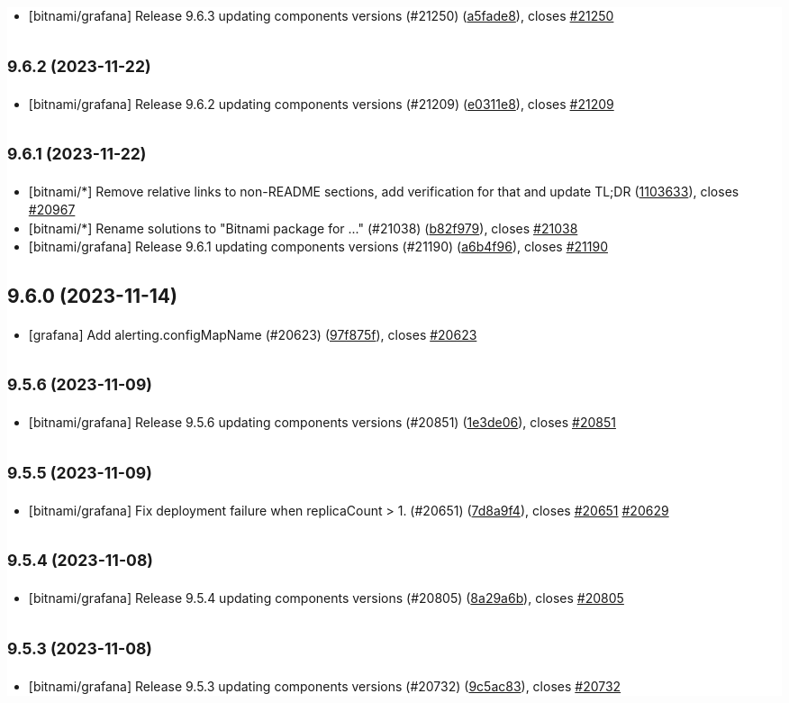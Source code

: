 * [bitnami/grafana] Release 9.6.3 updating components versions (#21250) ([a5fade8](https://github.com/bitnami/charts/commit/a5fade87ae8fc4ee36cb7347ea51229ecd3d165d)), closes [#21250](https://github.com/bitnami/charts/issues/21250)

## <small>9.6.2 (2023-11-22)</small>

* [bitnami/grafana] Release 9.6.2 updating components versions (#21209) ([e0311e8](https://github.com/bitnami/charts/commit/e0311e832b75f9d5d4377ce60d90c4a264f059ba)), closes [#21209](https://github.com/bitnami/charts/issues/21209)

## <small>9.6.1 (2023-11-22)</small>

* [bitnami/*] Remove relative links to non-README sections, add verification for that and update TL;DR ([1103633](https://github.com/bitnami/charts/commit/11036334d82df0490aa4abdb591543cab6cf7d7f)), closes [#20967](https://github.com/bitnami/charts/issues/20967)
* [bitnami/*] Rename solutions to "Bitnami package for ..." (#21038) ([b82f979](https://github.com/bitnami/charts/commit/b82f979e4fb63423fe6e2192c946d09d79c944fc)), closes [#21038](https://github.com/bitnami/charts/issues/21038)
* [bitnami/grafana] Release 9.6.1 updating components versions (#21190) ([a6b4f96](https://github.com/bitnami/charts/commit/a6b4f9600b039dbe4f8cba5a144480a2a7fab2f9)), closes [#21190](https://github.com/bitnami/charts/issues/21190)

## 9.6.0 (2023-11-14)

* [grafana] Add alerting.configMapName (#20623) ([97f875f](https://github.com/bitnami/charts/commit/97f875f3fd45593e896a97fc8f1c508747e5d8fc)), closes [#20623](https://github.com/bitnami/charts/issues/20623)

## <small>9.5.6 (2023-11-09)</small>

* [bitnami/grafana] Release 9.5.6 updating components versions (#20851) ([1e3de06](https://github.com/bitnami/charts/commit/1e3de06594143fabdbbdedec89b7f37bc67b7b6d)), closes [#20851](https://github.com/bitnami/charts/issues/20851)

## <small>9.5.5 (2023-11-09)</small>

* [bitnami/grafana] Fix deployment failure when replicaCount > 1. (#20651) ([7d8a9f4](https://github.com/bitnami/charts/commit/7d8a9f4c357290651f47d025f95a334615df4d52)), closes [#20651](https://github.com/bitnami/charts/issues/20651) [#20629](https://github.com/bitnami/charts/issues/20629)

## <small>9.5.4 (2023-11-08)</small>

* [bitnami/grafana] Release 9.5.4 updating components versions (#20805) ([8a29a6b](https://github.com/bitnami/charts/commit/8a29a6b540d9c214ace19a6b62c138eeef73c060)), closes [#20805](https://github.com/bitnami/charts/issues/20805)

## <small>9.5.3 (2023-11-08)</small>

* [bitnami/grafana] Release 9.5.3 updating components versions (#20732) ([9c5ac83](https://github.com/bitnami/charts/commit/9c5ac831e860b79357bd0aa7c59bfaee1d048baf)), closes [#20732](https://github.com/bitnami/charts/issues/20732)
